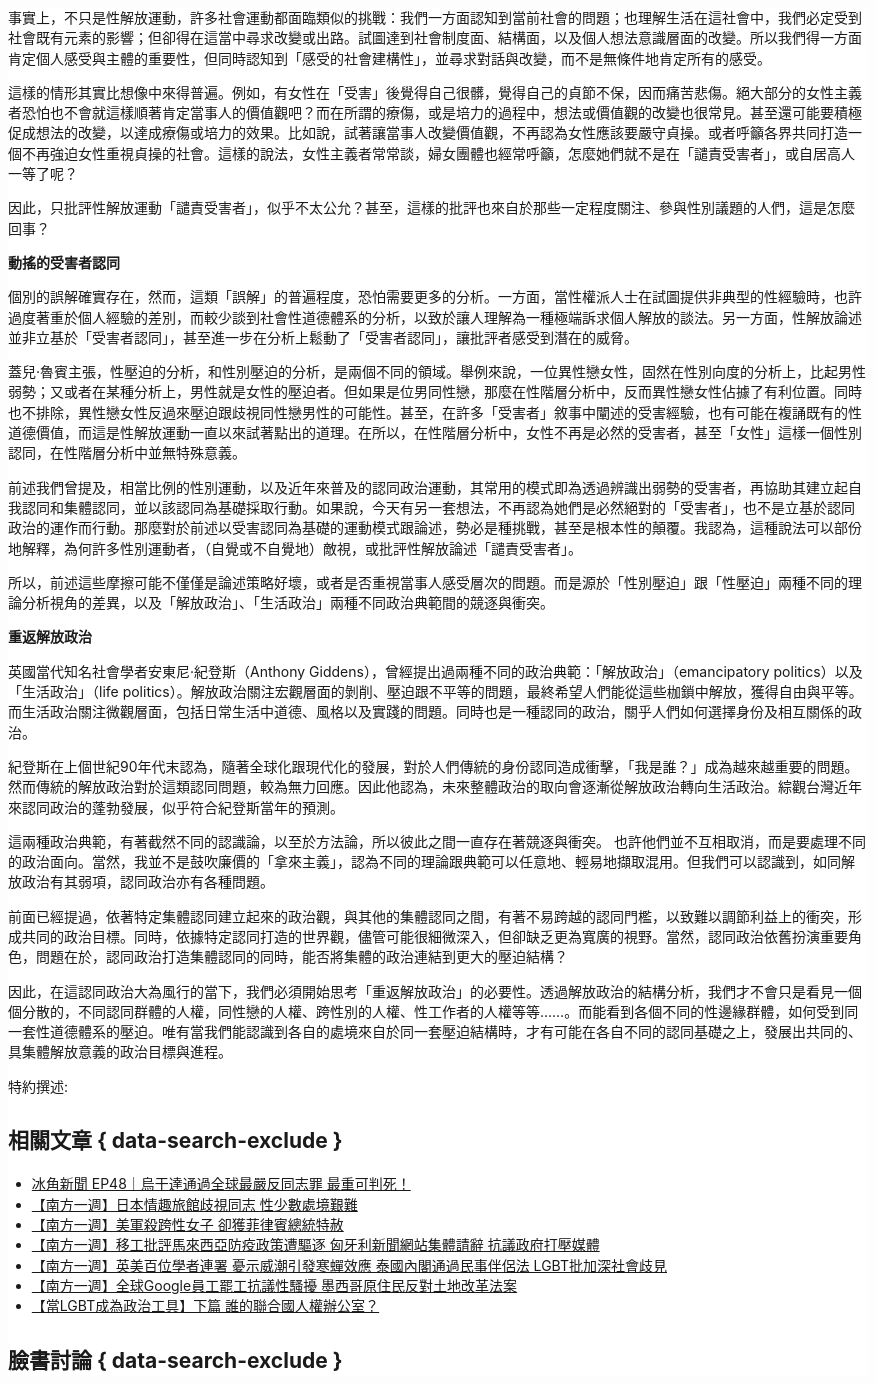 事實上，不只是性解放運動，許多社會運動都面臨類似的挑戰：我們一方面認知到當前社會的問題；也理解生活在這社會中，我們必定受到社會既有元素的影響；但卻得在這當中尋求改變或出路。試圖達到社會制度面、結構面，以及個人想法意識層面的改變。所以我們得一方面肯定個人感受與主體的重要性，但同時認知到「感受的社會建構性」，並尋求對話與改變，而不是無條件地肯定所有的感受。

這樣的情形其實比想像中來得普遍。例如，有女性在「受害」後覺得自己很髒，覺得自己的貞節不保，因而痛苦悲傷。絕大部分的女性主義者恐怕也不會就這樣順著肯定當事人的價值觀吧？而在所謂的療傷，或是培力的過程中，想法或價值觀的改變也很常見。甚至還可能要積極促成想法的改變，以達成療傷或培力的效果。比如說，試著讓當事人改變價值觀，不再認為女性應該要嚴守貞操。或者呼籲各界共同打造一個不再強迫女性重視貞操的社會。這樣的說法，女性主義者常常談，婦女團體也經常呼籲，怎麼她們就不是在「譴責受害者」，或自居高人一等了呢？

因此，只批評性解放運動「譴責受害者」，似乎不太公允？甚至，這樣的批評也來自於那些一定程度關注、參與性別議題的人們，這是怎麼回事？

**動搖的受害者認同**

個別的誤解確實存在，然而，這類「誤解」的普遍程度，恐怕需要更多的分析。一方面，當性權派人士在試圖提供非典型的性經驗時，也許過度著重於個人經驗的差別，而較少談到社會性道德體系的分析，以致於讓人理解為一種極端訴求個人解放的談法。另一方面，性解放論述並非立基於「受害者認同」，甚至進一步在分析上鬆動了「受害者認同」，讓批評者感受到潛在的威脅。

蓋兒‧魯賓主張，性壓迫的分析，和性別壓迫的分析，是兩個不同的領域。舉例來說，一位異性戀女性，固然在性別向度的分析上，比起男性弱勢；又或者在某種分析上，男性就是女性的壓迫者。但如果是位男同性戀，那麼在性階層分析中，反而異性戀女性佔據了有利位置。同時也不排除，異性戀女性反過來壓迫跟歧視同性戀男性的可能性。甚至，在許多「受害者」敘事中闡述的受害經驗，也有可能在複誦既有的性道德價值，而這是性解放運動一直以來試著點出的道理。在所以，在性階層分析中，女性不再是必然的受害者，甚至「女性」這樣一個性別認同，在性階層分析中並無特殊意義。

前述我們曾提及，相當比例的性別運動，以及近年來普及的認同政治運動，其常用的模式即為透過辨識出弱勢的受害者，再協助其建立起自我認同和集體認同，並以該認同為基礎採取行動。如果說，今天有另一套想法，不再認為她們是必然絕對的「受害者」，也不是立基於認同政治的運作而行動。那麼對於前述以受害認同為基礎的運動模式跟論述，勢必是種挑戰，甚至是根本性的顛覆。我認為，這種說法可以部份地解釋，為何許多性別運動者，（自覺或不自覺地）敵視，或批評性解放論述「譴責受害者」。

所以，前述這些摩擦可能不僅僅是論述策略好壞，或者是否重視當事人感受層次的問題。而是源於「性別壓迫」跟「性壓迫」兩種不同的理論分析視角的差異，以及「解放政治」、「生活政治」兩種不同政治典範間的競逐與衝突。

**重返解放政治**

英國當代知名社會學者安東尼‧紀登斯（Anthony Giddens），曾經提出過兩種不同的政治典範：「解放政治」（emancipatory politics）以及「生活政治」（life politics）。解放政治關注宏觀層面的剝削、壓迫跟不平等的問題，最終希望人們能從這些枷鎖中解放，獲得自由與平等。而生活政治關注微觀層面，包括日常生活中道德、風格以及實踐的問題。同時也是一種認同的政治，關乎人們如何選擇身份及相互關係的政治。

紀登斯在上個世紀90年代末認為，隨著全球化跟現代化的發展，對於人們傳統的身份認同造成衝擊，「我是誰？」成為越來越重要的問題。然而傳統的解放政治對於這類認同問題，較為無力回應。因此他認為，未來整體政治的取向會逐漸從解放政治轉向生活政治。綜觀台灣近年來認同政治的蓬勃發展，似乎符合紀登斯當年的預測。

這兩種政治典範，有著截然不同的認識論，以至於方法論，所以彼此之間一直存在著競逐與衝突。 也許他們並不互相取消，而是要處理不同的政治面向。當然，我並不是鼓吹廉價的「拿來主義」，認為不同的理論跟典範可以任意地、輕易地擷取混用。但我們可以認識到，如同解放政治有其弱項，認同政治亦有各種問題。

前面已經提過，依著特定集體認同建立起來的政治觀，與其他的集體認同之間，有著不易跨越的認同門檻，以致難以調節利益上的衝突，形成共同的政治目標。同時，依據特定認同打造的世界觀，儘管可能很細微深入，但卻缺乏更為寬廣的視野。當然，認同政治依舊扮演重要角色，問題在於，認同政治打造集體認同的同時，能否將集體的政治連結到更大的壓迫結構？

因此，在這認同政治大為風行的當下，我們必須開始思考「重返解放政治」的必要性。透過解放政治的結構分析，我們才不會只是看見一個個分散的，不同認同群體的人權，同性戀的人權、跨性別的人權、性工作者的人權等等……。而能看到各個不同的性邊緣群體，如何受到同一套性道德體系的壓迫。唯有當我們能認識到各自的處境來自於同一套壓迫結構時，才有可能在各自不同的認同基礎之上，發展出共同的、具集體解放意義的政治目標與進程。

特約撰述: 

## 相關文章 { data-search-exclude }

-   [冰角新聞 EP48｜烏干達通過全球最嚴反同志罪 最重可判死！](/node/97661)
-   [【南方一週】日本情趣旅館歧視同志 性少數處境艱難](/node/94924)
-   [【南方一週】美軍殺跨性女子 卻獲菲律賓總統特赦](/node/94731)
-   [【南方一週】移工批評馬來西亞防疫政策遭驅逐 匈牙利新聞網站集體請辭 抗議政府打壓媒體](/node/94594)
-   [【南方一週】英美百位學者連署 憂示威潮引發寒蟬效應 泰國內閣通過民事伴侶法 LGBT批加深社會歧見](/node/94558)
-   [【南方一週】全球Google員工罷工抗議性騷擾 墨西哥原住民反對土地改革法案](/node/91883)
-   [【當LGBT成為政治工具】下篇 誰的聯合國人權辦公室？](/node/87435)

## 臉書討論 { data-search-exclude }

